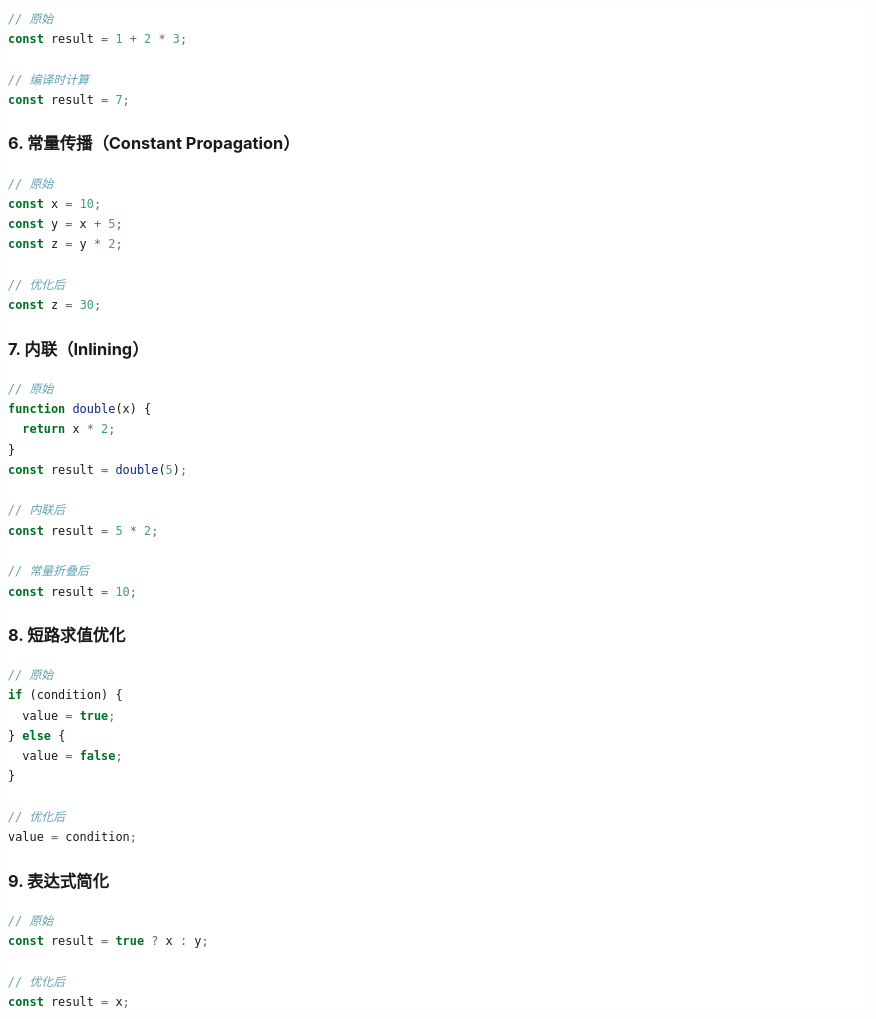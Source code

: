 ```javascript
// 原始
const result = 1 + 2 * 3;

// 编译时计算
const result = 7;
```

### 6. 常量传播（Constant Propagation）

```javascript
// 原始
const x = 10;
const y = x + 5;
const z = y * 2;

// 优化后
const z = 30;
```

### 7. 内联（Inlining）

```javascript
// 原始
function double(x) {
  return x * 2;
}
const result = double(5);

// 内联后
const result = 5 * 2;

// 常量折叠后
const result = 10;
```

### 8. 短路求值优化

```javascript
// 原始
if (condition) {
  value = true;
} else {
  value = false;
}

// 优化后
value = condition;
```

### 9. 表达式简化

```javascript
// 原始
const result = true ? x : y;

// 优化后
const result = x;
```
